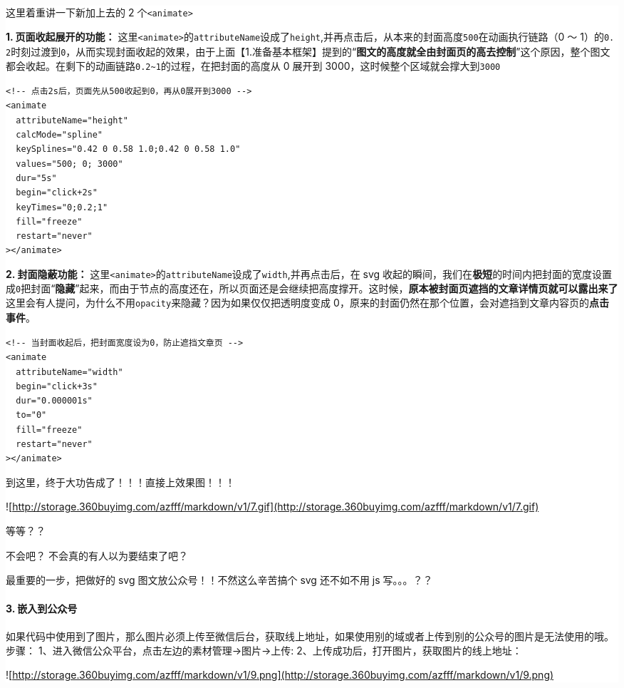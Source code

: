这里着重讲一下新加上去的 2 个`<animate>`

**1. 页面收起展开的功能：** 这里`<animate>`的`attributeName`设成了`height`,并再点击后，从本来的封面高度`500`在动画执行链路（0 ～ 1）的`0.2`时刻过渡到`0`，从而实现封面收起的效果，由于上面【1.准备基本框架】提到的“**图文的高度就全由封面页的高去控制**”这个原因，整个图文都会收起。在剩下的动画链路`0.2~1`的过程，在把封面的高度从 0 展开到 3000，这时候整个区域就会撑大到`3000`

```
<!-- 点击2s后，页面先从500收起到0，再从0展开到3000 -->
<animate
  attributeName="height"
  calcMode="spline"
  keySplines="0.42 0 0.58 1.0;0.42 0 0.58 1.0"
  values="500; 0; 3000"
  dur="5s"
  begin="click+2s"
  keyTimes="0;0.2;1"
  fill="freeze"
  restart="never"
></animate>
```

**2. 封面隐蔽功能：** 这里`<animate>`的`attributeName`设成了`width`,并再点击后，在 svg 收起的瞬间，我们在**极短**的时间内把封面的宽度设置成`0`把封面“**隐藏**”起来，而由于节点的高度还在，所以页面还是会继续把高度撑开。这时候，**原本被封面页遮挡的文章详情页就可以露出来了**
这里会有人提问，为什么不用`opacity`来隐藏？因为如果仅仅把透明度变成 0，原来的封面仍然在那个位置，会对遮挡到文章内容页的**点击事件**。

```
<!-- 当封面收起后，把封面宽度设为0，防止遮挡文章页 -->
<animate
  attributeName="width"
  begin="click+3s"
  dur="0.000001s"
  to="0"
  fill="freeze"
  restart="never"
></animate>
```

到这里，终于大功告成了！！！直接上效果图！！！

![http://storage.360buyimg.com/azfff/markdown/v1/7.gif](http://storage.360buyimg.com/azfff/markdown/v1/7.gif)

等等？？

不会吧？
不会真的有人以为要结束了吧？

最重要的一步，把做好的 svg 图文放公众号！！不然这么辛苦搞个 svg 还不如不用 js 写。。。？？

#### 3. 嵌入到公众号

如果代码中使用到了图片，那么图片必须上传至微信后台，获取线上地址，如果使用别的域或者上传到别的公众号的图片是无法使用的哦。
步骤：
1、进入微信公众平台，点击左边的素材管理->图片->上传:
2、上传成功后，打开图片，获取图片的线上地址：

![http://storage.360buyimg.com/azfff/markdown/v1/9.png](http://storage.360buyimg.com/azfff/markdown/v1/9.png)
